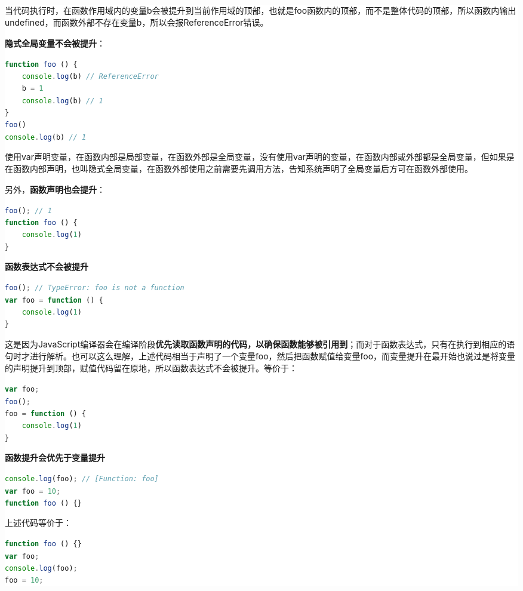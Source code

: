 当代码执行时，在函数作用域内的变量b会被提升到当前作用域的顶部，也就是foo函数内的顶部，而不是整体代码的顶部，所以函数内输出undefined，而函数外部不存在变量b，所以会报ReferenceError错误。  

**隐式全局变量不会被提升**：

```JavaScript
function foo () {
    console.log(b) // ReferenceError
    b = 1
    console.log(b) // 1
}
foo()
console.log(b) // 1
```

使用var声明变量，在函数内部是局部变量，在函数外部是全局变量，没有使用var声明的变量，在函数内部或外部都是全局变量，但如果是在函数内部声明，也叫隐式全局变量，在函数外部使用之前需要先调用方法，告知系统声明了全局变量后方可在函数外部使用。  

另外，**函数声明也会提升**：

```javascript
foo(); // 1
function foo () {
    console.log(1)
}
```

**函数表达式不会被提升**

```javascript
foo(); // TypeError: foo is not a function
var foo = function () {
    console.log(1)
}
```

这是因为JavaScript编译器会在编译阶段**优先读取函数声明的代码，以确保函数能够被引用到**；而对于函数表达式，只有在执行到相应的语句时才进行解析。也可以这么理解，上述代码相当于声明了一个变量foo，然后把函数赋值给变量foo，而变量提升在最开始也说过是将变量的声明提升到顶部，赋值代码留在原地，所以函数表达式不会被提升。等价于：

```javascript
var foo;
foo();
foo = function () {
    console.log(1)
}
```

**函数提升会优先于变量提升**

```javascript
console.log(foo); // [Function: foo]
var foo = 10;
function foo () {}
```

上述代码等价于：

```javascript
function foo () {}
var foo;
console.log(foo);
foo = 10;
```
